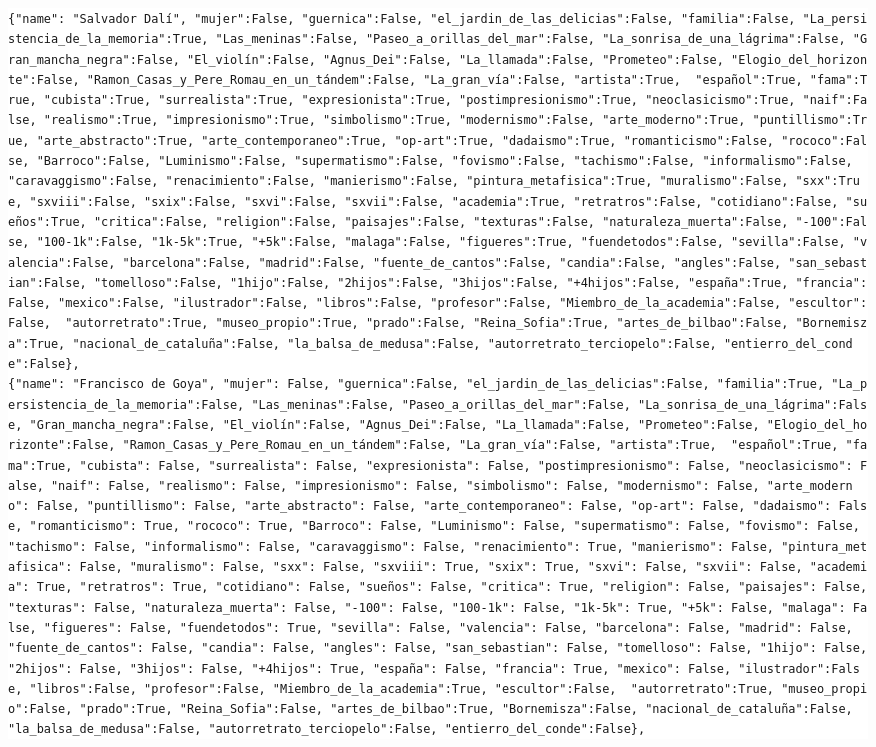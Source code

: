     {"name": "Salvador Dalí", "mujer":False, "guernica":False, "el_jardin_de_las_delicias":False, "familia":False, "La_persistencia_de_la_memoria":True, "Las_meninas":False, "Paseo_a_orillas_del_mar":False, "La_sonrisa_de_una_lágrima":False, "Gran_mancha_negra":False, "El_violín":False, "Agnus_Dei":False, "La_llamada":False, "Prometeo":False, "Elogio_del_horizonte":False, "Ramon_Casas_y_Pere_Romau_en_un_tándem":False, "La_gran_vía":False, "artista":True,  "español":True, "fama":True, "cubista":True, "surrealista":True, "expresionista":True, "postimpresionismo":True, "neoclasicismo":True, "naif":False, "realismo":True, "impresionismo":True, "simbolismo":True, "modernismo":False, "arte_moderno":True, "puntillismo":True, "arte_abstracto":True, "arte_contemporaneo":True, "op-art":True, "dadaismo":True, "romanticismo":False, "rococo":False, "Barroco":False, "Luminismo":False, "supermatismo":False, "fovismo":False, "tachismo":False, "informalismo":False, "caravaggismo":False, "renacimiento":False, "manierismo":False, "pintura_metafisica":True, "muralismo":False, "sxx":True, "sxviii":False, "sxix":False, "sxvi":False, "sxvii":False, "academia":True, "retratros":False, "cotidiano":False, "sueños":True, "critica":False, "religion":False, "paisajes":False, "texturas":False, "naturaleza_muerta":False, "-100":False, "100-1k":False, "1k-5k":True, "+5k":False, "malaga":False, "figueres":True, "fuendetodos":False, "sevilla":False, "valencia":False, "barcelona":False, "madrid":False, "fuente_de_cantos":False, "candia":False, "angles":False, "san_sebastian":False, "tomelloso":False, "1hijo":False, "2hijos":False, "3hijos":False, "+4hijos":False, "españa":True, "francia":False, "mexico":False, "ilustrador":False, "libros":False, "profesor":False, "Miembro_de_la_academia":False, "escultor":False,  "autorretrato":True, "museo_propio":True, "prado":False, "Reina_Sofia":True, "artes_de_bilbao":False, "Bornemisza":True, "nacional_de_cataluña":False, "la_balsa_de_medusa":False, "autorretrato_terciopelo":False, "entierro_del_conde":False},
    {"name": "Francisco de Goya", "mujer": False, "guernica":False, "el_jardin_de_las_delicias":False, "familia":True, "La_persistencia_de_la_memoria":False, "Las_meninas":False, "Paseo_a_orillas_del_mar":False, "La_sonrisa_de_una_lágrima":False, "Gran_mancha_negra":False, "El_violín":False, "Agnus_Dei":False, "La_llamada":False, "Prometeo":False, "Elogio_del_horizonte":False, "Ramon_Casas_y_Pere_Romau_en_un_tándem":False, "La_gran_vía":False, "artista":True,  "español":True, "fama":True, "cubista": False, "surrealista": False, "expresionista": False, "postimpresionismo": False, "neoclasicismo": False, "naif": False, "realismo": False, "impresionismo": False, "simbolismo": False, "modernismo": False, "arte_moderno": False, "puntillismo": False, "arte_abstracto": False, "arte_contemporaneo": False, "op-art": False, "dadaismo": False, "romanticismo": True, "rococo": True, "Barroco": False, "Luminismo": False, "supermatismo": False, "fovismo": False, "tachismo": False, "informalismo": False, "caravaggismo": False, "renacimiento": True, "manierismo": False, "pintura_metafisica": False, "muralismo": False, "sxx": False, "sxviii": True, "sxix": True, "sxvi": False, "sxvii": False, "academia": True, "retratros": True, "cotidiano": False, "sueños": False, "critica": True, "religion": False, "paisajes": False, "texturas": False, "naturaleza_muerta": False, "-100": False, "100-1k": False, "1k-5k": True, "+5k": False, "malaga": False, "figueres": False, "fuendetodos": True, "sevilla": False, "valencia": False, "barcelona": False, "madrid": False, "fuente_de_cantos": False, "candia": False, "angles": False, "san_sebastian": False, "tomelloso": False, "1hijo": False, "2hijos": False, "3hijos": False, "+4hijos": True, "españa": False, "francia": True, "mexico": False, "ilustrador":False, "libros":False, "profesor":False, "Miembro_de_la_academia":True, "escultor":False,  "autorretrato":True, "museo_propio":False, "prado":True, "Reina_Sofia":False, "artes_de_bilbao":True, "Bornemisza":False, "nacional_de_cataluña":False, "la_balsa_de_medusa":False, "autorretrato_terciopelo":False, "entierro_del_conde":False},